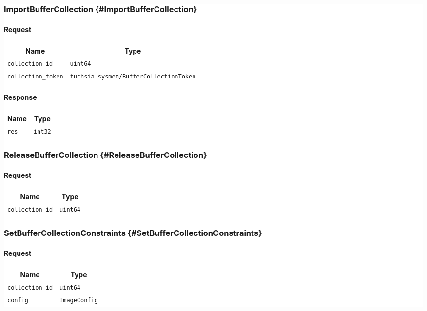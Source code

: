 ### ImportBufferCollection {#ImportBufferCollection}


#### Request
<table>
    <tr><th>Name</th><th>Type</th></tr>
    <tr>
            <td><code>collection_id</code></td>
            <td>
                <code>uint64</code>
            </td>
        </tr><tr>
            <td><code>collection_token</code></td>
            <td>
                <code><a class='link' href='../fuchsia.sysmem/'>fuchsia.sysmem</a>/<a class='link' href='../fuchsia.sysmem/#BufferCollectionToken'>BufferCollectionToken</a></code>
            </td>
        </tr></table>


#### Response
<table>
    <tr><th>Name</th><th>Type</th></tr>
    <tr>
            <td><code>res</code></td>
            <td>
                <code>int32</code>
            </td>
        </tr></table>

### ReleaseBufferCollection {#ReleaseBufferCollection}


#### Request
<table>
    <tr><th>Name</th><th>Type</th></tr>
    <tr>
            <td><code>collection_id</code></td>
            <td>
                <code>uint64</code>
            </td>
        </tr></table>



### SetBufferCollectionConstraints {#SetBufferCollectionConstraints}


#### Request
<table>
    <tr><th>Name</th><th>Type</th></tr>
    <tr>
            <td><code>collection_id</code></td>
            <td>
                <code>uint64</code>
            </td>
        </tr><tr>
            <td><code>config</code></td>
            <td>
                <code><a class='link' href='#ImageConfig'>ImageConfig</a></code>
            </td>
        </tr></table>
